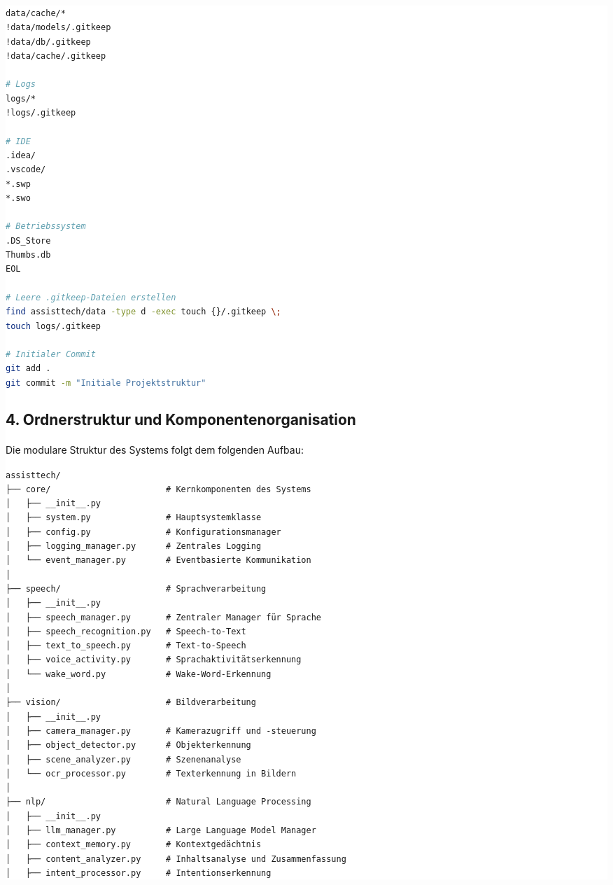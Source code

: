 ```bash
data/cache/*
!data/models/.gitkeep
!data/db/.gitkeep
!data/cache/.gitkeep

# Logs
logs/*
!logs/.gitkeep

# IDE
.idea/
.vscode/
*.swp
*.swo

# Betriebssystem
.DS_Store
Thumbs.db
EOL

# Leere .gitkeep-Dateien erstellen
find assisttech/data -type d -exec touch {}/.gitkeep \;
touch logs/.gitkeep

# Initialer Commit
git add .
git commit -m "Initiale Projektstruktur"
```

## 4. Ordnerstruktur und Komponentenorganisation

Die modulare Struktur des Systems folgt dem folgenden Aufbau:

```
assisttech/
├── core/                       # Kernkomponenten des Systems
│   ├── __init__.py
│   ├── system.py               # Hauptsystemklasse
│   ├── config.py               # Konfigurationsmanager
│   ├── logging_manager.py      # Zentrales Logging
│   └── event_manager.py        # Eventbasierte Kommunikation
│
├── speech/                     # Sprachverarbeitung
│   ├── __init__.py
│   ├── speech_manager.py       # Zentraler Manager für Sprache
│   ├── speech_recognition.py   # Speech-to-Text
│   ├── text_to_speech.py       # Text-to-Speech
│   ├── voice_activity.py       # Sprachaktivitätserkennung
│   └── wake_word.py            # Wake-Word-Erkennung
│
├── vision/                     # Bildverarbeitung
│   ├── __init__.py
│   ├── camera_manager.py       # Kamerazugriff und -steuerung
│   ├── object_detector.py      # Objekterkennung
│   ├── scene_analyzer.py       # Szenenanalyse
│   └── ocr_processor.py        # Texterkennung in Bildern
│
├── nlp/                        # Natural Language Processing
│   ├── __init__.py
│   ├── llm_manager.py          # Large Language Model Manager
│   ├── context_memory.py       # Kontextgedächtnis
│   ├── content_analyzer.py     # Inhaltsanalyse und Zusammenfassung
│   ├── intent_processor.py     # Intentionserkennung
```